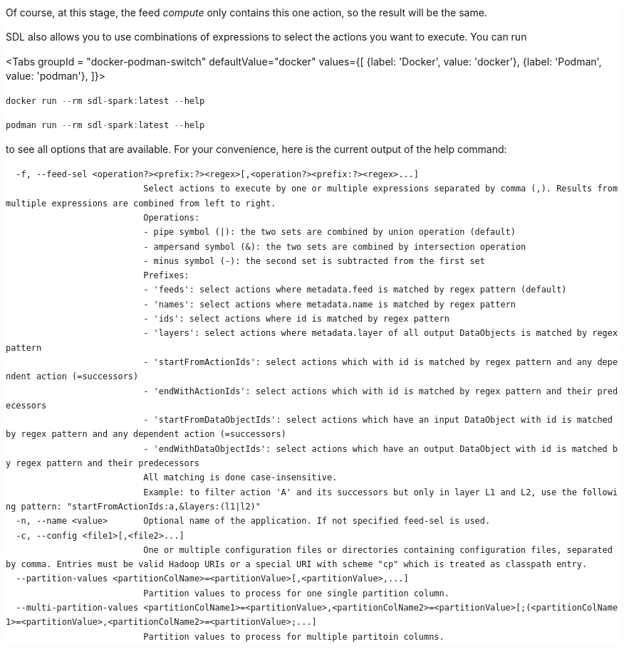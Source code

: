 </TabItem>
</Tabs>

Of course, at this stage, the feed *compute* only contains this one action, so the result will be the same.

SDL also allows you to use combinations of expressions to select the actions you want to execute. You can run

<Tabs groupId = "docker-podman-switch"
defaultValue="docker"
values={[
{label: 'Docker', value: 'docker'},
{label: 'Podman', value: 'podman'},
]}>
<TabItem value="docker">

```jsx
docker run --rm sdl-spark:latest --help
```

</TabItem>
<TabItem value="podman">

```jsx
podman run --rm sdl-spark:latest --help
```

</TabItem>
</Tabs>

to see all options that are available. For your convenience, here is the current output of the help command:

      -f, --feed-sel <operation?><prefix:?><regex>[,<operation?><prefix:?><regex>...]
                               Select actions to execute by one or multiple expressions separated by comma (,). Results from multiple expressions are combined from left to right.
                               Operations:
                               - pipe symbol (|): the two sets are combined by union operation (default)
                               - ampersand symbol (&): the two sets are combined by intersection operation
                               - minus symbol (-): the second set is subtracted from the first set
                               Prefixes:
                               - 'feeds': select actions where metadata.feed is matched by regex pattern (default)
                               - 'names': select actions where metadata.name is matched by regex pattern
                               - 'ids': select actions where id is matched by regex pattern
                               - 'layers': select actions where metadata.layer of all output DataObjects is matched by regex pattern
                               - 'startFromActionIds': select actions which with id is matched by regex pattern and any dependent action (=successors)
                               - 'endWithActionIds': select actions which with id is matched by regex pattern and their predecessors
                               - 'startFromDataObjectIds': select actions which have an input DataObject with id is matched by regex pattern and any dependent action (=successors)
                               - 'endWithDataObjectIds': select actions which have an output DataObject with id is matched by regex pattern and their predecessors
                               All matching is done case-insensitive.
                               Example: to filter action 'A' and its successors but only in layer L1 and L2, use the following pattern: "startFromActionIds:a,&layers:(l1|l2)"
      -n, --name <value>       Optional name of the application. If not specified feed-sel is used.
      -c, --config <file1>[,<file2>...]
                               One or multiple configuration files or directories containing configuration files, separated by comma. Entries must be valid Hadoop URIs or a special URI with scheme "cp" which is treated as classpath entry.
      --partition-values <partitionColName>=<partitionValue>[,<partitionValue>,...]
                               Partition values to process for one single partition column.
      --multi-partition-values <partitionColName1>=<partitionValue>,<partitionColName2>=<partitionValue>[;(<partitionColName1>=<partitionValue>,<partitionColName2>=<partitionValue>;...]
                               Partition values to process for multiple partitoin columns.